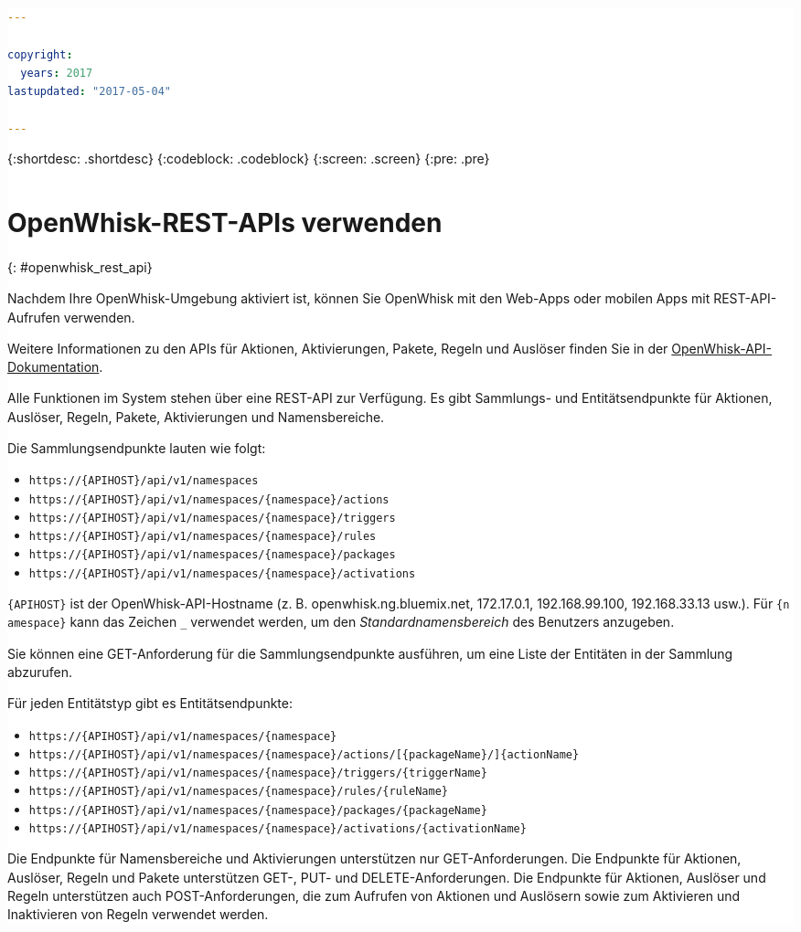 ```yaml
---

copyright:
  years: 2017
lastupdated: "2017-05-04"

---
```


{:shortdesc: .shortdesc}
{:codeblock: .codeblock}
{:screen: .screen}
{:pre: .pre}

# OpenWhisk-REST-APIs verwenden
{: #openwhisk_rest_api}

Nachdem Ihre OpenWhisk-Umgebung aktiviert ist, können Sie OpenWhisk mit den Web-Apps oder mobilen Apps mit REST-API-Aufrufen verwenden.

Weitere Informationen zu den APIs für Aktionen, Aktivierungen, Pakete, Regeln und Auslöser finden Sie in der [OpenWhisk-API-Dokumentation](http://petstore.swagger.io/?url=https://raw.githubusercontent.com/openwhisk/openwhisk/master/core/controller/src/main/resources/apiv1swagger.json).


Alle Funktionen im System stehen über eine REST-API zur Verfügung. Es gibt Sammlungs- und Entitätsendpunkte für Aktionen, Auslöser, Regeln, Pakete, Aktivierungen und Namensbereiche.

Die Sammlungsendpunkte lauten wie folgt:
- `https://{APIHOST}/api/v1/namespaces`
- `https://{APIHOST}/api/v1/namespaces/{namespace}/actions`
- `https://{APIHOST}/api/v1/namespaces/{namespace}/triggers`
- `https://{APIHOST}/api/v1/namespaces/{namespace}/rules`
- `https://{APIHOST}/api/v1/namespaces/{namespace}/packages`
- `https://{APIHOST}/api/v1/namespaces/{namespace}/activations`

`{APIHOST}` ist der OpenWhisk-API-Hostname (z. B. openwhisk.ng.bluemix.net, 172.17.0.1, 192.168.99.100, 192.168.33.13 usw.).
Für `{namespace}` kann das Zeichen `_` verwendet werden, um den *Standardnamensbereich* des Benutzers anzugeben.

Sie können eine GET-Anforderung für die Sammlungsendpunkte ausführen, um eine Liste der Entitäten in der Sammlung abzurufen.

Für jeden Entitätstyp gibt es Entitätsendpunkte:
- `https://{APIHOST}/api/v1/namespaces/{namespace}`
- `https://{APIHOST}/api/v1/namespaces/{namespace}/actions/[{packageName}/]{actionName}`
- `https://{APIHOST}/api/v1/namespaces/{namespace}/triggers/{triggerName}`
- `https://{APIHOST}/api/v1/namespaces/{namespace}/rules/{ruleName}`
- `https://{APIHOST}/api/v1/namespaces/{namespace}/packages/{packageName}`
- `https://{APIHOST}/api/v1/namespaces/{namespace}/activations/{activationName}`

Die Endpunkte für Namensbereiche und Aktivierungen unterstützen nur GET-Anforderungen. Die Endpunkte für Aktionen, Auslöser, Regeln und Pakete unterstützen GET-, PUT- und DELETE-Anforderungen. Die Endpunkte für Aktionen, Auslöser und Regeln unterstützen auch POST-Anforderungen, die zum Aufrufen von Aktionen und Auslösern sowie zum Aktivieren und Inaktivieren von Regeln verwendet werden. 
